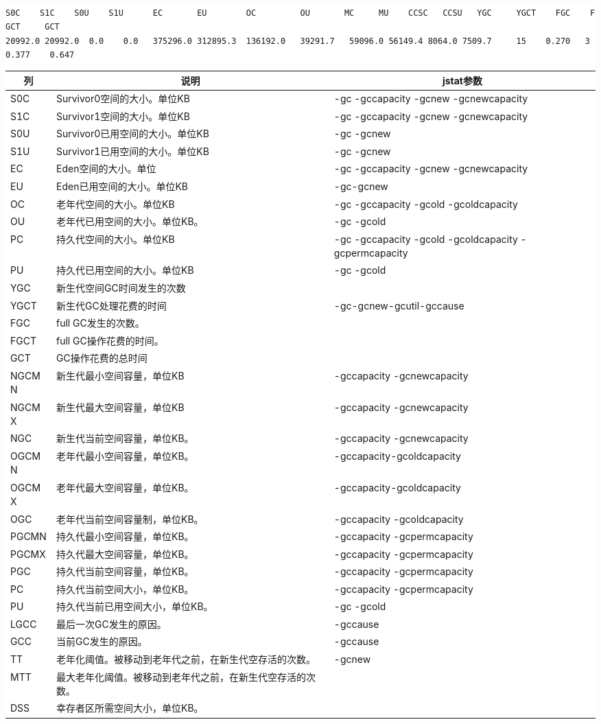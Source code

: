 ```
S0C    S1C    S0U    S1U      EC       EU        OC         OU       MC     MU    CCSC   CCSU   YGC     YGCT    FGC    FGCT     GCT
20992.0 20992.0  0.0    0.0   375296.0 312895.3  136192.0   39291.7   59096.0 56149.4 8064.0 7509.7     15    0.270   3      0.377    0.647
```

| 列    | 说明                                                       | jstat参数                                             |
| ----- | ---------------------------------------------------------- | ----------------------------------------------------- |
| S0C   | Survivor0空间的大小。单位KB                                | -gc -gccapacity -gcnew -gcnewcapacity                 |
| S1C   | Survivor1空间的大小。单位KB                                | -gc -gccapacity -gcnew -gcnewcapacity                 |
| S0U   | Survivor0已用空间的大小。单位KB                            | -gc -gcnew                                            |
| S1U   | Survivor1已用空间的大小。单位KB                            | -gc -gcnew                                            |
| EC    | Eden空间的大小。单位                                       | -gc -gccapacity -gcnew -gcnewcapacity                 |
| EU    | Eden已用空间的大小。单位KB                                 | -gc-gcnew                                             |
| OC    | 老年代空间的大小。单位KB                                   | -gc -gccapacity -gcold -gcoldcapacity                 |
| OU    | 老年代已用空间的大小。单位KB。                             | -gc -gcold                                            |
| PC    | 持久代空间的大小。单位KB                                   | -gc -gccapacity -gcold -gcoldcapacity -gcpermcapacity |
| PU    | 持久代已用空间的大小。单位KB                               | -gc -gcold                                            |
| YGC   | 新生代空间GC时间发生的次数                                 |                                                       |
| YGCT  | 新生代GC处理花费的时间                                     | -gc-gcnew-gcutil-gccause                              |
| FGC   | full GC发生的次数。                                        |                                                       |
| FGCT  | full GC操作花费的时间。                                    |                                                       |
| GCT   | GC操作花费的总时间                                         |                                                       |
| NGCMN | 新生代最小空间容量，单位KB                                 | -gccapacity -gcnewcapacity                            |
| NGCMX | 新生代最大空间容量，单位KB                                 | -gccapacity -gcnewcapacity                            |
| NGC   | 新生代当前空间容量，单位KB。                               | -gccapacity -gcnewcapacity                            |
| OGCMN | 老年代最小空间容量，单位KB。                               | -gccapacity-gcoldcapacity                             |
| OGCMX | 老年代最大空间容量，单位KB。                               | -gccapacity-gcoldcapacity                             |
| OGC   | 老年代当前空间容量制，单位KB。                             | -gccapacity -gcoldcapacity                            |
| PGCMN | 持久代最小空间容量，单位KB。                               | -gccapacity -gcpermcapacity                           |
| PGCMX | 持久代最大空间容量，单位KB。                               | -gccapacity -gcpermcapacity                           |
| PGC   | 持久代当前空间容量，单位KB。                               | -gccapacity -gcpermcapacity                           |
| PC    | 持久代当前空间大小，单位KB。                               | -gccapacity -gcpermcapacity                           |
| PU    | 持久代当前已用空间大小，单位KB。                           | -gc -gcold                                            |
| LGCC  | 最后一次GC发生的原因。                                     | -gccause                                              |
| GCC   | 当前GC发生的原因。                                         | -gccause                                              |
| TT    | 老年化阈值。被移动到老年代之前，在新生代空存活的次数。     | -gcnew                                                |
| MTT   | 最大老年化阈值。被移动到老年代之前，在新生代空存活的次数。 |                                                       |
| DSS   | 幸存者区所需空间大小，单位KB。                             |                                                       |
